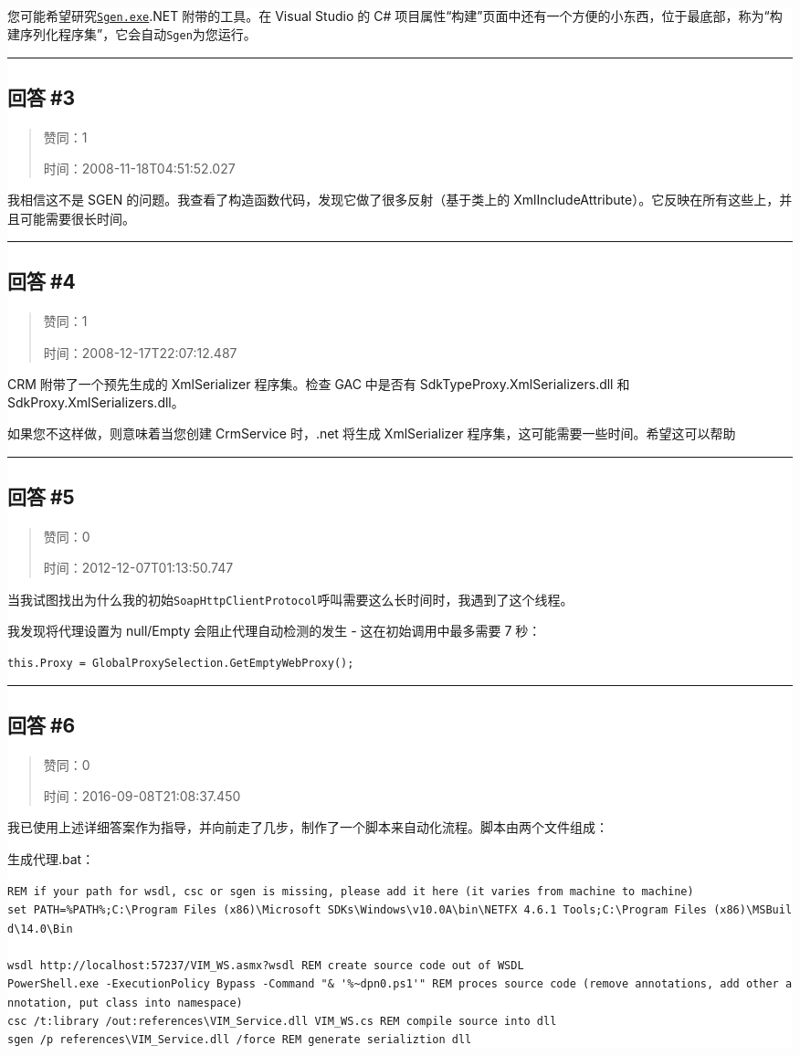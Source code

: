 您可能希望研究[`Sgen.exe`](http://msdn.microsoft.com/en-us/library/bk3w6240(VS.80).aspx).NET 附带的工具。在 Visual Studio 的 C# 项目属性“构建”页面中还有一个方便的小东西，位于最底部，称为“构建序列化程序集”，它会自动`Sgen`为您运行。

* * *

## 回答 #3

> 赞同：1
> 
> 时间：2008-11-18T04:51:52.027

我相信这不是 SGEN 的问题。我查看了构造函数代码，发现它做了很多反射（基于类上的 XmlIncludeAttribute）。它反映在所有这些上，并且可能需要很长时间。

* * *

## 回答 #4

> 赞同：1
> 
> 时间：2008-12-17T22:07:12.487

CRM 附带了一个预先生成的 XmlSerializer 程序集。检查 GAC 中是否有 SdkTypeProxy.XmlSerializers.dll 和 SdkProxy.XmlSerializers.dll。

如果您不这样做，则意味着当您创建 CrmService 时，.net 将生成 XmlSerializer 程序集，这可能需要一些时间。希望这可以帮助

* * *

## 回答 #5

> 赞同：0
> 
> 时间：2012-12-07T01:13:50.747

当我试图找出为什么我的初始`SoapHttpClientProtocol`呼叫需要这么长时间时，我遇到了这个线程。

我发现将代理设置为 null/Empty 会阻止代理自动检测的发生 - 这在初始调用中最多需要 7 秒：

```
this.Proxy = GlobalProxySelection.GetEmptyWebProxy(); 
```

* * *

## 回答 #6

> 赞同：0
> 
> 时间：2016-09-08T21:08:37.450

我已使用上述详细答案作为指导，并向前走了几步，制作了一个脚本来自动化流程。脚本由两个文件组成：

生成代理.bat：

```
REM if your path for wsdl, csc or sgen is missing, please add it here (it varies from machine to machine)
set PATH=%PATH%;C:\Program Files (x86)\Microsoft SDKs\Windows\v10.0A\bin\NETFX 4.6.1 Tools;C:\Program Files (x86)\MSBuild\14.0\Bin

wsdl http://localhost:57237/VIM_WS.asmx?wsdl REM create source code out of WSDL
PowerShell.exe -ExecutionPolicy Bypass -Command "& '%~dpn0.ps1'" REM proces source code (remove annotations, add other annotation, put class into namespace)
csc /t:library /out:references\VIM_Service.dll VIM_WS.cs REM compile source into dll
sgen /p references\VIM_Service.dll /force REM generate serializtion dll 
```
